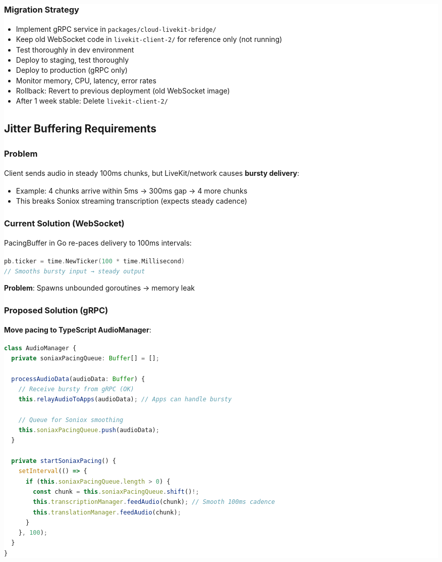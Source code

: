### Migration Strategy

- Implement gRPC service in `packages/cloud-livekit-bridge/`
- Keep old WebSocket code in `livekit-client-2/` for reference only (not running)
- Test thoroughly in dev environment
- Deploy to staging, test thoroughly
- Deploy to production (gRPC only)
- Monitor memory, CPU, latency, error rates
- Rollback: Revert to previous deployment (old WebSocket image)
- After 1 week stable: Delete `livekit-client-2/`

## Jitter Buffering Requirements

### Problem

Client sends audio in steady 100ms chunks, but LiveKit/network causes **bursty delivery**:

- Example: 4 chunks arrive within 5ms → 300ms gap → 4 more chunks
- This breaks Soniox streaming transcription (expects steady cadence)

### Current Solution (WebSocket)

PacingBuffer in Go re-paces delivery to 100ms intervals:

```go
pb.ticker = time.NewTicker(100 * time.Millisecond)
// Smooths bursty input → steady output
```

**Problem**: Spawns unbounded goroutines → memory leak

### Proposed Solution (gRPC)

**Move pacing to TypeScript AudioManager**:

```typescript
class AudioManager {
  private soniaxPacingQueue: Buffer[] = [];

  processAudioData(audioData: Buffer) {
    // Receive bursty from gRPC (OK)
    this.relayAudioToApps(audioData); // Apps can handle bursty

    // Queue for Soniox smoothing
    this.soniaxPacingQueue.push(audioData);
  }

  private startSoniaxPacing() {
    setInterval(() => {
      if (this.soniaxPacingQueue.length > 0) {
        const chunk = this.soniaxPacingQueue.shift()!;
        this.transcriptionManager.feedAudio(chunk); // Smooth 100ms cadence
        this.translationManager.feedAudio(chunk);
      }
    }, 100);
  }
}
```
